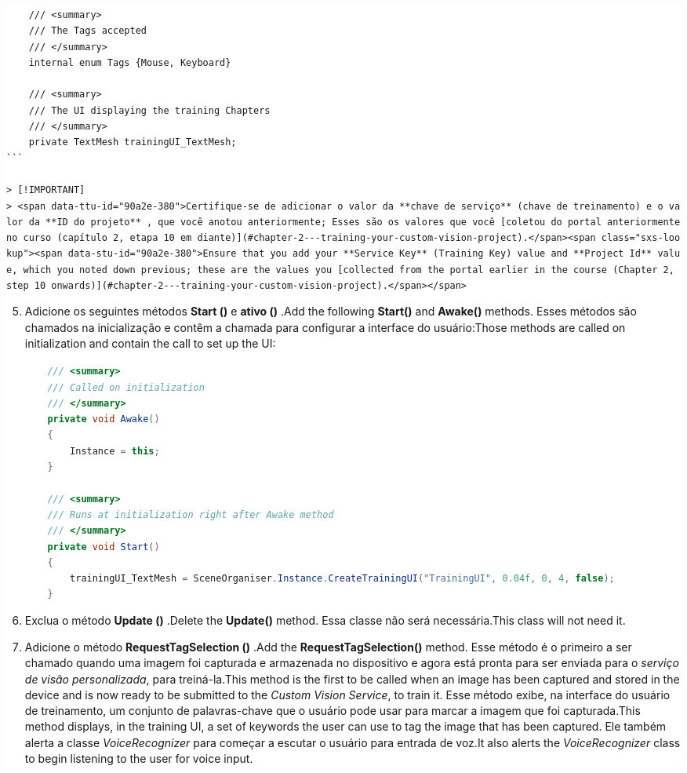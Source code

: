         /// <summary>
        /// The Tags accepted
        /// </summary>
        internal enum Tags {Mouse, Keyboard}

        /// <summary>
        /// The UI displaying the training Chapters
        /// </summary>
        private TextMesh trainingUI_TextMesh;
    ```

    > [!IMPORTANT]
    > <span data-ttu-id="90a2e-380">Certifique-se de adicionar o valor da **chave de serviço** (chave de treinamento) e o valor da **ID do projeto** , que você anotou anteriormente; Esses são os valores que você [coletou do portal anteriormente no curso (capítulo 2, etapa 10 em diante)](#chapter-2---training-your-custom-vision-project).</span><span class="sxs-lookup"><span data-stu-id="90a2e-380">Ensure that you add your **Service Key** (Training Key) value and **Project Id** value, which you noted down previous; these are the values you [collected from the portal earlier in the course (Chapter 2, step 10 onwards)](#chapter-2---training-your-custom-vision-project).</span></span>

5.  <span data-ttu-id="90a2e-381">Adicione os seguintes métodos **Start ()** e **ativo ()** .</span><span class="sxs-lookup"><span data-stu-id="90a2e-381">Add the following **Start()** and **Awake()** methods.</span></span> <span data-ttu-id="90a2e-382">Esses métodos são chamados na inicialização e contêm a chamada para configurar a interface do usuário:</span><span class="sxs-lookup"><span data-stu-id="90a2e-382">Those methods are called on initialization and contain the call to set up the UI:</span></span>

    ```csharp
        /// <summary>
        /// Called on initialization
        /// </summary>
        private void Awake()
        {
            Instance = this;
        }

        /// <summary>
        /// Runs at initialization right after Awake method
        /// </summary>
        private void Start()
        { 
            trainingUI_TextMesh = SceneOrganiser.Instance.CreateTrainingUI("TrainingUI", 0.04f, 0, 4, false);
        }
    ```

6.  <span data-ttu-id="90a2e-383">Exclua o método **Update ()** .</span><span class="sxs-lookup"><span data-stu-id="90a2e-383">Delete the **Update()** method.</span></span> <span data-ttu-id="90a2e-384">Essa classe não será necessária.</span><span class="sxs-lookup"><span data-stu-id="90a2e-384">This class will not need it.</span></span>

7.  <span data-ttu-id="90a2e-385">Adicione o método **RequestTagSelection ()** .</span><span class="sxs-lookup"><span data-stu-id="90a2e-385">Add the **RequestTagSelection()** method.</span></span> <span data-ttu-id="90a2e-386">Esse método é o primeiro a ser chamado quando uma imagem foi capturada e armazenada no dispositivo e agora está pronta para ser enviada para o *serviço de visão personalizada*, para treiná-la.</span><span class="sxs-lookup"><span data-stu-id="90a2e-386">This method is the first to be called when an image has been captured and stored in the device and is now ready to be submitted to the *Custom Vision Service*, to train it.</span></span> <span data-ttu-id="90a2e-387">Esse método exibe, na interface do usuário de treinamento, um conjunto de palavras-chave que o usuário pode usar para marcar a imagem que foi capturada.</span><span class="sxs-lookup"><span data-stu-id="90a2e-387">This method displays, in the training UI, a set of keywords the user can use to tag the image that has been captured.</span></span> <span data-ttu-id="90a2e-388">Ele também alerta a classe *VoiceRecognizer* para começar a escutar o usuário para entrada de voz.</span><span class="sxs-lookup"><span data-stu-id="90a2e-388">It also alerts the *VoiceRecognizer* class to begin listening to the user for voice input.</span></span>
